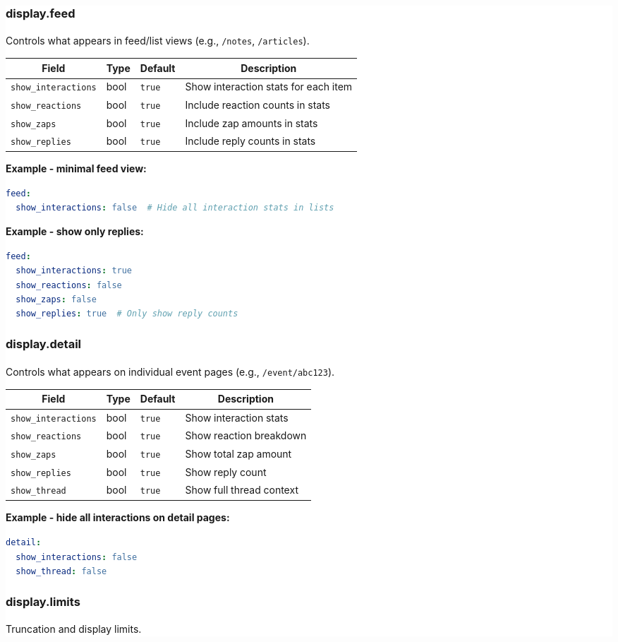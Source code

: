 ### display.feed

Controls what appears in feed/list views (e.g., `/notes`, `/articles`).

| Field | Type | Default | Description |
|-------|------|---------|-------------|
| `show_interactions` | bool | `true` | Show interaction stats for each item |
| `show_reactions` | bool | `true` | Include reaction counts in stats |
| `show_zaps` | bool | `true` | Include zap amounts in stats |
| `show_replies` | bool | `true` | Include reply counts in stats |

**Example - minimal feed view:**
```yaml
feed:
  show_interactions: false  # Hide all interaction stats in lists
```

**Example - show only replies:**
```yaml
feed:
  show_interactions: true
  show_reactions: false
  show_zaps: false
  show_replies: true  # Only show reply counts
```

### display.detail

Controls what appears on individual event pages (e.g., `/event/abc123`).

| Field | Type | Default | Description |
|-------|------|---------|-------------|
| `show_interactions` | bool | `true` | Show interaction stats |
| `show_reactions` | bool | `true` | Show reaction breakdown |
| `show_zaps` | bool | `true` | Show total zap amount |
| `show_replies` | bool | `true` | Show reply count |
| `show_thread` | bool | `true` | Show full thread context |

**Example - hide all interactions on detail pages:**
```yaml
detail:
  show_interactions: false
  show_thread: false
```

### display.limits

Truncation and display limits.
